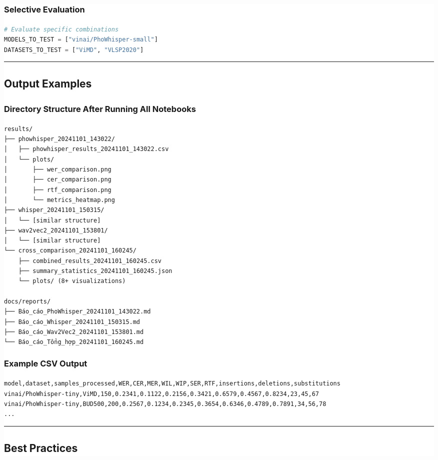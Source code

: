 ### Selective Evaluation

```python
# Evaluate specific combinations
MODELS_TO_TEST = ["vinai/PhoWhisper-small"]
DATASETS_TO_TEST = ["ViMD", "VLSP2020"]
```

---

## Output Examples

### Directory Structure After Running All Notebooks

```
results/
├── phowhisper_20241101_143022/
│   ├── phowhisper_results_20241101_143022.csv
│   └── plots/
│       ├── wer_comparison.png
│       ├── cer_comparison.png
│       ├── rtf_comparison.png
│       └── metrics_heatmap.png
├── whisper_20241101_150315/
│   └── [similar structure]
├── wav2vec2_20241101_153801/
│   └── [similar structure]
└── cross_comparison_20241101_160245/
    ├── combined_results_20241101_160245.csv
    ├── summary_statistics_20241101_160245.json
    └── plots/ (8+ visualizations)

docs/reports/
├── Báo_cáo_PhoWhisper_20241101_143022.md
├── Báo_cáo_Whisper_20241101_150315.md
├── Báo_cáo_Wav2Vec2_20241101_153801.md
└── Báo_cáo_Tổng_hợp_20241101_160245.md
```

### Example CSV Output

```csv
model,dataset,samples_processed,WER,CER,MER,WIL,WIP,SER,RTF,insertions,deletions,substitutions
vinai/PhoWhisper-tiny,ViMD,150,0.2341,0.1122,0.2156,0.3421,0.6579,0.4567,0.8234,23,45,67
vinai/PhoWhisper-tiny,BUD500,200,0.2567,0.1234,0.2345,0.3654,0.6346,0.4789,0.7891,34,56,78
...
```

---

## Best Practices
